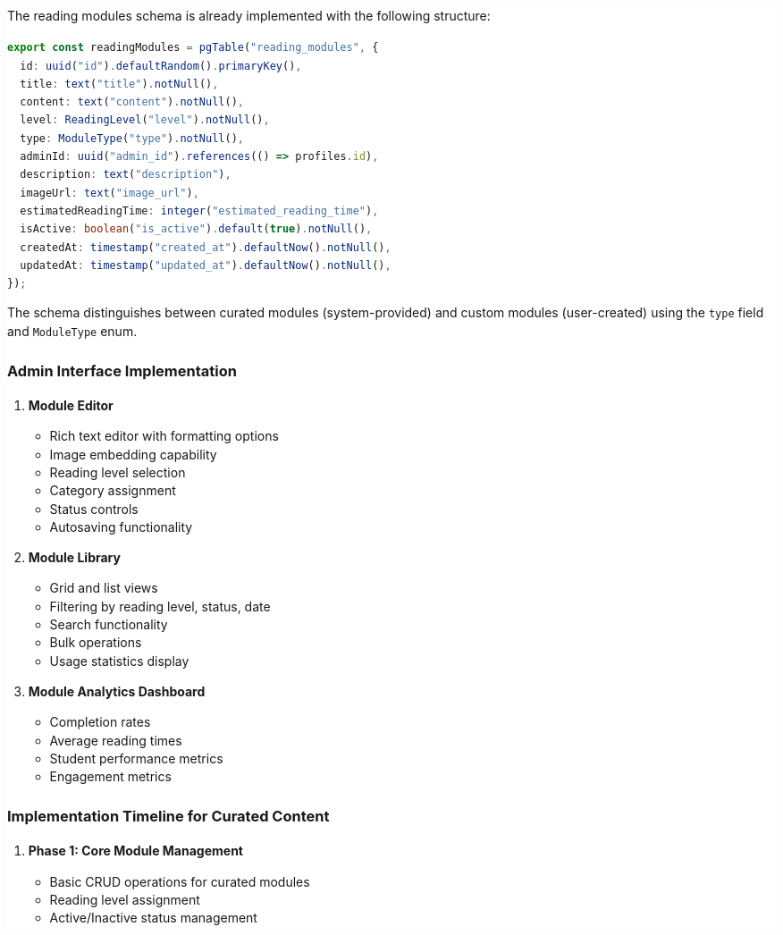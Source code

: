 The reading modules schema is already implemented with the following structure:

```typescript
export const readingModules = pgTable("reading_modules", {
  id: uuid("id").defaultRandom().primaryKey(),
  title: text("title").notNull(),
  content: text("content").notNull(),
  level: ReadingLevel("level").notNull(),
  type: ModuleType("type").notNull(),
  adminId: uuid("admin_id").references(() => profiles.id),
  description: text("description"),
  imageUrl: text("image_url"),
  estimatedReadingTime: integer("estimated_reading_time"),
  isActive: boolean("is_active").default(true).notNull(),
  createdAt: timestamp("created_at").defaultNow().notNull(),
  updatedAt: timestamp("updated_at").defaultNow().notNull(),
});
```

The schema distinguishes between curated modules (system-provided) and custom modules (user-created) using the `type` field and `ModuleType` enum.

### Admin Interface Implementation

1. **Module Editor**

   - Rich text editor with formatting options
   - Image embedding capability
   - Reading level selection
   - Category assignment
   - Status controls
   - Autosaving functionality

2. **Module Library**

   - Grid and list views
   - Filtering by reading level, status, date
   - Search functionality
   - Bulk operations
   - Usage statistics display

3. **Module Analytics Dashboard**
   - Completion rates
   - Average reading times
   - Student performance metrics
   - Engagement metrics

### Implementation Timeline for Curated Content

1. **Phase 1: Core Module Management**

   - Basic CRUD operations for curated modules
   - Reading level assignment
   - Active/Inactive status management
